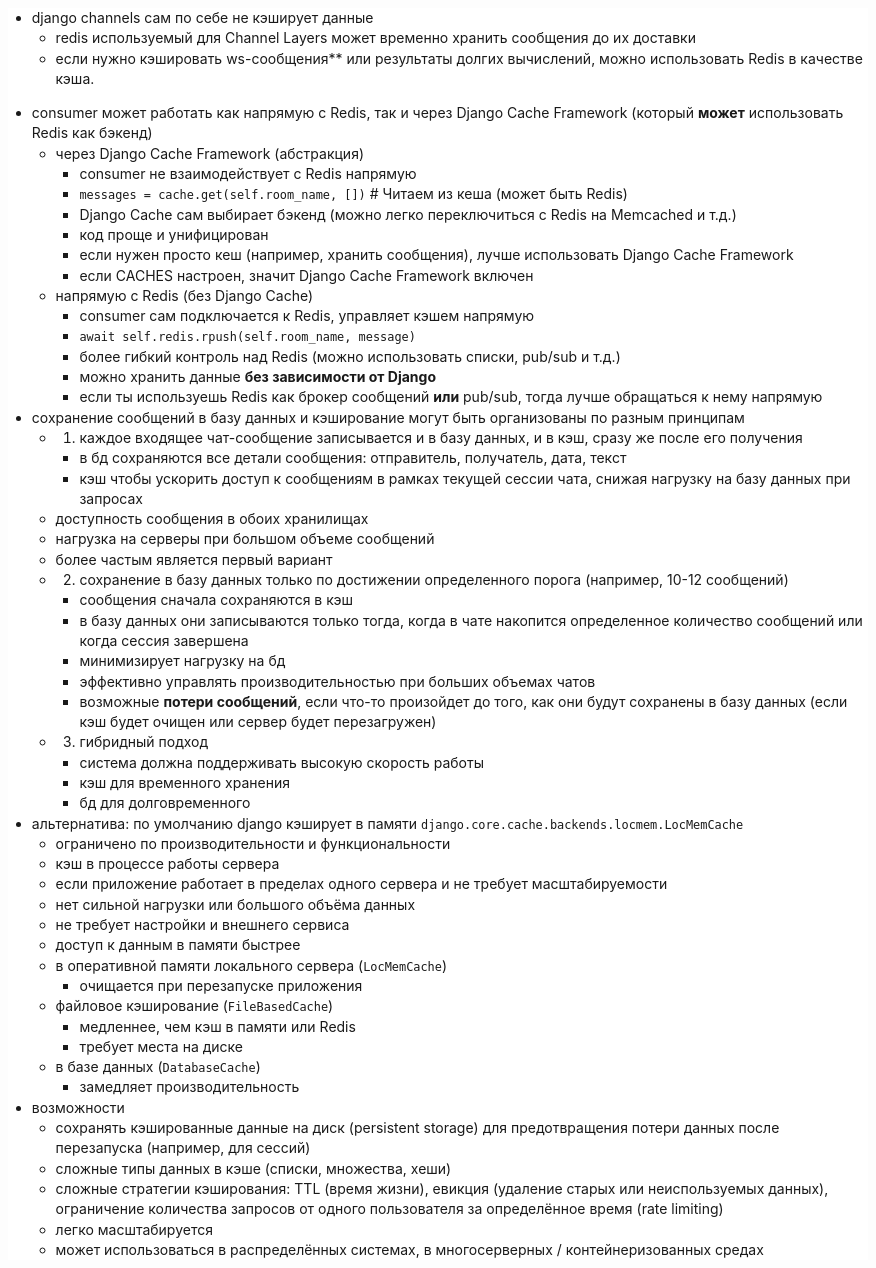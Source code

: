   + django channels сам по себе не кэширует данные
    - redis используемый для Channel Layers может временно хранить сообщения до их доставки
    - если нужно кэшировать ws-сообщения** или результаты долгих вычислений, можно использовать Redis в качестве кэша.
* consumer может работать как напрямую с Redis, так и через Django Cache Framework (который **может** использовать Redis как бэкенд)
  + через Django Cache Framework (абстракция)
    - consumer не взаимодействует с Redis напрямую
    - `messages = cache.get(self.room_name, [])`  # Читаем из кеша (может быть Redis)
    - Django Cache сам выбирает бэкенд (можно легко переключиться с Redis на Memcached и т.д.)
    - код проще и унифицирован  
    - если нужен просто кеш (например, хранить сообщения), лучше использовать Django Cache Framework
    - если CACHES настроен, значит Django Cache Framework включен
  + напрямую с Redis (без Django Cache)
    - consumer сам подключается к Redis, управляет кэшем напрямую
    - `await self.redis.rpush(self.room_name, message)`
    - более гибкий контроль над Redis (можно использовать списки, pub/sub и т.д.)
    - можно хранить данные **без зависимости от Django**  
    - если ты используешь Redis как брокер сообщений **или** pub/sub, тогда лучше обращаться к нему напрямую
* сохранение сообщений в базу данных и кэширование могут быть организованы по разным принципам
  + 1) каждое входящее чат-сообщение записывается и в базу данных, и в кэш, сразу же после его получения
    - в бд сохраняются все детали сообщения: отправитель, получатель, дата, текст
    - кэш чтобы ускорить доступ к сообщениям в рамках текущей сессии чата, снижая нагрузку на базу данных при запросах
   - доступность сообщения в обоих хранилищах
   - нагрузка на серверы при большом объеме сообщений
   - более частым является первый вариант
  + 2) сохранение в базу данных только по достижении определенного порога (например, 10-12 сообщений)
    - сообщения сначала сохраняются в кэш
    - в базу данных они записываются только тогда, когда в чате накопится определенное количество сообщений или когда сессия завершена
    - минимизирует нагрузку на бд
    - эффективно управлять производительностью при больших объемах чатов
    - возможные **потери сообщений**, если что-то произойдет до того, как они будут сохранены в базу данных (если кэш будет очищен или сервер будет перезагружен)
  + 3) гибридный подход
    - система должна поддерживать высокую скорость работы
    - кэш для временного хранения
    - бд для долговременного
* альтернатива: по умолчанию django кэширует в памяти `django.core.cache.backends.locmem.LocMemCache` 
  + ограничено по производительности и функциональности
  + кэш в процессе работы сервера
  + если приложение работает в пределах одного сервера и не требует масштабируемости
  + нет сильной нагрузки или большого объёма данных
  + не требует настройки и внешнего сервиса
  + доступ к данным в памяти быстрее
  + в оперативной памяти локального сервера (`LocMemCache`)
    - очищается при перезапуске приложения
  + файловое кэширование (`FileBasedCache`)
    - медленнее, чем кэш в памяти или Redis
    - требует места на диске
  + в базе данных (`DatabaseCache`)
    - замедляет производительность
* возможности
  + сохранять кэшированные данные на диск (persistent storage) для предотвращения потери данных после перезапуска (например, для сессий)
  + сложные типы данных в кэше (списки, множества, хеши)
  + сложные стратегии кэширования: TTL (время жизни), евикция (удаление старых или неиспользуемых данных), ограничение количества запросов от одного пользователя за определённое время (rate limiting)
  + легко масштабируется
  + может использоваться в распределённых системах, в многосерверных / контейнеризованных средах